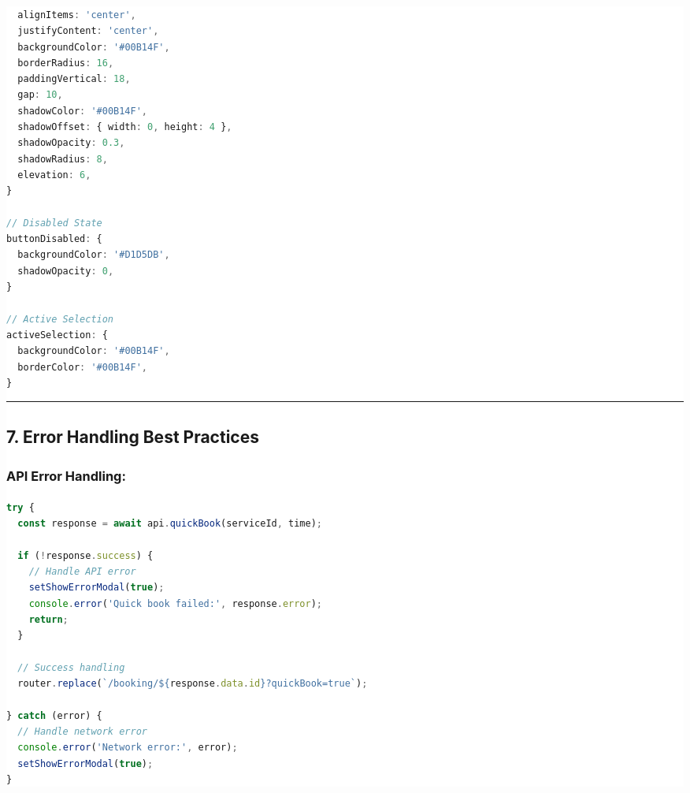 ```typescript
  alignItems: 'center',
  justifyContent: 'center',
  backgroundColor: '#00B14F',
  borderRadius: 16,
  paddingVertical: 18,
  gap: 10,
  shadowColor: '#00B14F',
  shadowOffset: { width: 0, height: 4 },
  shadowOpacity: 0.3,
  shadowRadius: 8,
  elevation: 6,
}

// Disabled State
buttonDisabled: {
  backgroundColor: '#D1D5DB',
  shadowOpacity: 0,
}

// Active Selection
activeSelection: {
  backgroundColor: '#00B14F',
  borderColor: '#00B14F',
}
```

---

## 7. Error Handling Best Practices

### API Error Handling:
```typescript
try {
  const response = await api.quickBook(serviceId, time);
  
  if (!response.success) {
    // Handle API error
    setShowErrorModal(true);
    console.error('Quick book failed:', response.error);
    return;
  }
  
  // Success handling
  router.replace(`/booking/${response.data.id}?quickBook=true`);
  
} catch (error) {
  // Handle network error
  console.error('Network error:', error);
  setShowErrorModal(true);
}
```
